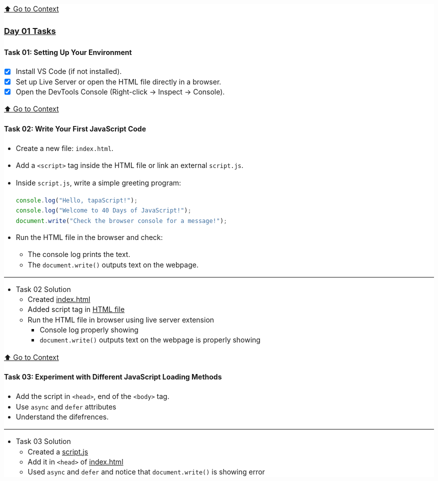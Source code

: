 [⬆️ Go to Context](#context)

### [**Day 01 Tasks**](./Day%2001%20-%20Introduction%20to%20JavaScript%20&%20Setting%20Up%20Environments/)

#### Task 01: Setting Up Your Environment

- [x] Install VS Code (if not installed).
- [x] Set up Live Server or open the HTML file directly in a browser.
- [x] Open the DevTools Console (Right-click → Inspect → Console).

[⬆️ Go to Context](#context)

#### Task 02: Write Your First JavaScript Code

- Create a new file: `index.html`.
- Add a `<script>` tag inside the HTML file or link an external `script.js`.
- Inside `script.js`, write a simple greeting program:

  ```js
  console.log("Hello, tapaScript!");
  console.log("Welcome to 40 Days of JavaScript!");
  document.write("Check the browser console for a message!");
  ```

- Run the HTML file in the browser and check:
  - The console log prints the text.
  - The `document.write()` outputs text on the webpage.

---

- Task 02 Solution
  - Created [index.html](./Day%2001%20-%20Introduction%20to%20JavaScript%20&%20Setting%20Up%20Environments/Task%2002/index.html)
  - Added script tag in [HTML file](./Day%2001%20-%20Introduction%20to%20JavaScript%20&%20Setting%20Up%20Environments/Task%2002/index.html)
  - Run the HTML file in browser using live server extension
    - Console log properly showing
    - `document.write()` outputs text on the webpage is properly showing

[⬆️ Go to Context](#context)

#### Task 03: Experiment with Different JavaScript Loading Methods

- Add the script in `<head>`, end of the `<body>` tag.
- Use `async` and `defer` attributes
- Understand the difefrences.

---

- Task 03 Solution
  - Created a [script.js](./Day%2001%20-%20Introduction%20to%20JavaScript%20&%20Setting%20Up%20Environments/Task%2003/script.js)
  - Add it in `<head>` of [index.html](./Day%2001%20-%20Introduction%20to%20JavaScript%20&%20Setting%20Up%20Environments/Task%2003/index.html)
  - Used `async` and `defer` and notice that `document.write()` is showing error
